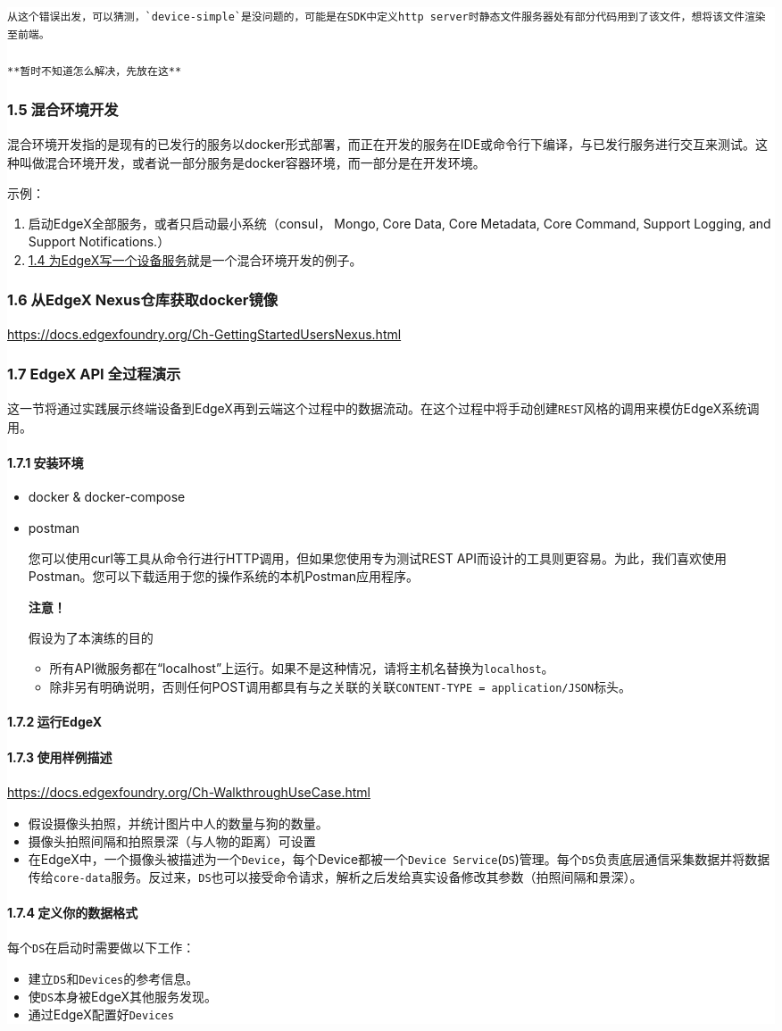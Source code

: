     从这个错误出发，可以猜测，`device-simple`是没问题的，可能是在SDK中定义http server时静态文件服务器处有部分代码用到了该文件，想将该文件渲染至前端。

    **暂时不知道怎么解决，先放在这**

### 1.5 混合环境开发

混合环境开发指的是现有的已发行的服务以docker形式部署，而正在开发的服务在IDE或命令行下编译，与已发行服务进行交互来测试。这种叫做混合环境开发，或者说一部分服务是docker容器环境，而一部分是在开发环境。

示例：

1. 启动EdgeX全部服务，或者只启动最小系统（consul， Mongo, Core Data, Core Metadata, Core Command, Support Logging, and Support Notifications.）
2. [1.4 为EdgeX写一个设备服务](#14-%e4%b8%baedgex%e5%86%99%e4%b8%80%e4%b8%aa%e8%ae%be%e5%a4%87%e6%9c%8d%e5%8a%a1)就是一个混合环境开发的例子。

### 1.6 从EdgeX Nexus仓库获取docker镜像

<https://docs.edgexfoundry.org/Ch-GettingStartedUsersNexus.html>

### 1.7  EdgeX API 全过程演示

这一节将通过实践展示终端设备到EdgeX再到云端这个过程中的数据流动。在这个过程中将手动创建`REST`风格的调用来模仿EdgeX系统调用。

#### 1.7.1 安装环境

- docker & docker-compose
- postman

    您可以使用curl等工具从命令行进行HTTP调用，但如果您使用专为测试REST API而设计的工具则更容易。为此，我们喜欢使用Postman。您可以下载适用于您的操作系统的本机Postman应用程序。

    **注意！**

    假设为了本演练的目的

  - 所有API微服务都在“localhost”上运行。如果不是这种情况，请将主机名替换为`localhost`。
  - 除非另有明确说明，否则任何POST调用都具有与之关联的关联`CONTENT-TYPE = application/JSON`标头。

#### 1.7.2 运行EdgeX

#### 1.7.3 使用样例描述

<https://docs.edgexfoundry.org/Ch-WalkthroughUseCase.html>

- 假设摄像头拍照，并统计图片中人的数量与狗的数量。
- 摄像头拍照间隔和拍照景深（与人物的距离）可设置
- 在EdgeX中，一个摄像头被描述为一个`Device`，每个Device都被一个`Device Service`(`DS`)管理。每个`DS`负责底层通信采集数据并将数据传给`core-data`服务。反过来，`DS`也可以接受命令请求，解析之后发给真实设备修改其参数（拍照间隔和景深）。

#### 1.7.4 定义你的数据格式

每个`DS`在启动时需要做以下工作：

- 建立`DS`和`Devices`的参考信息。
- 使`DS`本身被EdgeX其他服务发现。
- 通过EdgeX配置好`Devices`
